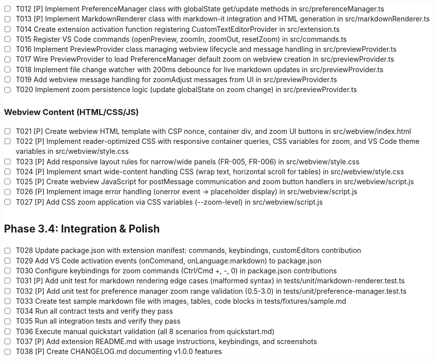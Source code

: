 - [ ] T012 [P] Implement PreferenceManager class with globalState get/update methods in src/preferenceManager.ts
- [ ] T013 [P] Implement MarkdownRenderer class with markdown-it integration and HTML generation in src/markdownRenderer.ts
- [ ] T014 Create extension activation function registering CustomTextEditorProvider in src/extension.ts
- [ ] T015 Register VS Code commands (openPreview, zoomIn, zoomOut, resetZoom) in src/commands.ts
- [ ] T016 Implement PreviewProvider class managing webview lifecycle and message handling in src/previewProvider.ts
- [ ] T017 Wire PreviewProvider to load PreferenceManager default zoom on webview creation in src/previewProvider.ts
- [ ] T018 Implement file change watcher with 200ms debounce for live markdown updates in src/previewProvider.ts
- [ ] T019 Add webview message handling for zoomAdjust messages from UI in src/previewProvider.ts
- [ ] T020 Implement zoom persistence logic (update globalState on zoom change) in src/previewProvider.ts

### Webview Content (HTML/CSS/JS)

- [ ] T021 [P] Create webview HTML template with CSP nonce, container div, and zoom UI buttons in src/webview/index.html
- [ ] T022 [P] Implement reader-optimized CSS with responsive container queries, CSS variables for zoom, and VS Code theme variables in src/webview/style.css
- [ ] T023 [P] Add responsive layout rules for narrow/wide panels (FR-005, FR-006) in src/webview/style.css
- [ ] T024 [P] Implement smart wide-content handling CSS (wrap text, horizontal scroll for tables) in src/webview/style.css
- [ ] T025 [P] Create webview JavaScript for postMessage communication and zoom button handlers in src/webview/script.js
- [ ] T026 [P] Implement image error handling (onerror event → placeholder display) in src/webview/script.js
- [ ] T027 [P] Add CSS zoom application via CSS variables (--zoom-level) in src/webview/script.js

## Phase 3.4: Integration & Polish

- [ ] T028 Update package.json with extension manifest: commands, keybindings, customEditors contribution
- [ ] T029 Add VS Code activation events (onCommand, onLanguage:markdown) to package.json
- [ ] T030 Configure keybindings for zoom commands (Ctrl/Cmd +, -, 0) in package.json contributions
- [ ] T031 [P] Add unit test for markdown rendering edge cases (malformed syntax) in tests/unit/markdown-renderer.test.ts
- [ ] T032 [P] Add unit test for preference manager zoom range validation (0.5-3.0) in tests/unit/preference-manager.test.ts
- [ ] T033 Create test sample markdown file with images, tables, code blocks in tests/fixtures/sample.md
- [ ] T034 Run all contract tests and verify they pass
- [ ] T035 Run all integration tests and verify they pass
- [ ] T036 Execute manual quickstart validation (all 8 scenarios from quickstart.md)
- [ ] T037 [P] Add extension README.md with usage instructions, keybindings, and screenshots
- [ ] T038 [P] Create CHANGELOG.md documenting v1.0.0 features

